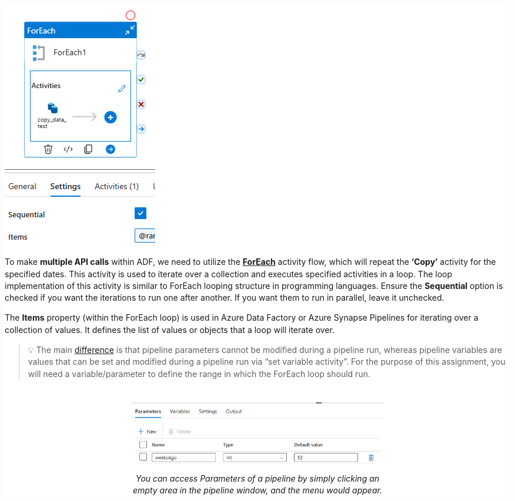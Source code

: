   <img src="images\foreach activity.png" alt="Grant Instructors Part 1" style="max-width: 50%; height: auto;">
  <i style ="max-width: 60%; height: auto;" ></i>
  </div>

To make **multiple API calls** within ADF, we need to utilize the [**ForEach**](https://learn.microsoft.com/en-us/azure/data-factory/control-flow-for-each-activity) activity flow, which will repeat the **‘Copy’** activity for the specified dates. This activity is used to iterate over a collection and executes specified activities in a loop. The loop implementation of this activity is similar to ForEach looping structure in programming languages. Ensure  the **Sequential** option is checked if you want the iterations to run one after another. If you want them to run in parallel, leave it unchecked.

The **Items**   property (within the ForEach loop) is used in Azure Data Factory or Azure Synapse Pipelines for iterating over a collection of values. It defines the list of values or objects that a loop will iterate over.
>💡
The main [difference](https://learn.microsoft.com/en-us/azure/data-factory/concepts-parameters-variables) is that pipeline parameters cannot be modified during a pipeline run, whereas pipeline variables are values that can be set and modified during a pipeline run via “set variable activity”. For the purpose of this assignment, you will need a variable/parameter to define the range in which the ForEach loop should run. 
<div style="display: flex; flex-direction: column; align-items: center; gap: 10px; flex-wrap: wrap; text-align: center;">
  <img src="images\parameter vs variable.png" alt="Grant Instructors Part 1" style="max-width: 50%; height: auto;">
  <i style ="max-width: 50%; height: auto;" >You can access Parameters of a pipeline by simply clicking an empty area in the pipeline window, and the menu would appear.</i>
  </div>
